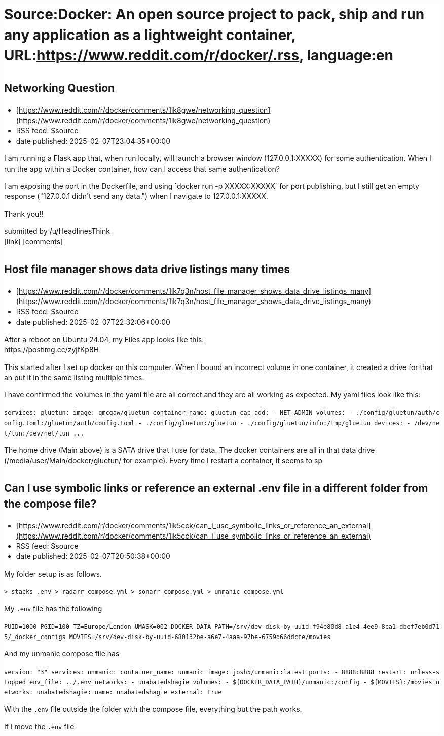 # Source:Docker: An open source project to pack, ship and run any application as a lightweight container, URL:https://www.reddit.com/r/docker/.rss, language:en

## Networking Question
 - [https://www.reddit.com/r/docker/comments/1ik8gwe/networking_question](https://www.reddit.com/r/docker/comments/1ik8gwe/networking_question)
 - RSS feed: $source
 - date published: 2025-02-07T23:04:35+00:00

<div class="md"><p>I am running a Flask app that, when run locally, will launch a browser window (127.0.0.1:XXXXX) for some authentication. When I run the app within a Docker container, how can I access that same authentication? </p> <p>I am exposing the port in the Dockerfile, and using `docker run -p XXXXX:XXXXX` for port publishing, but I still get an empty response (&quot;127.0.0.1 didn&#39;t send any data.&quot;) when I navigate to 127.0.0.1:XXXXX.</p> <p>Thank you!!</p> </div> &#32; submitted by &#32; <a href="https://www.reddit.com/user/HeadlinesThink"> /u/HeadlinesThink </a> <br/> <span><a href="https://www.reddit.com/r/docker/comments/1ik8gwe/networking_question/">[link]</a></span> &#32; <span><a href="https://www.reddit.com/r/docker/comments/1ik8gwe/networking_question/">[comments]</a></span>

## Host file manager shows data drive listings many times
 - [https://www.reddit.com/r/docker/comments/1ik7q3n/host_file_manager_shows_data_drive_listings_many](https://www.reddit.com/r/docker/comments/1ik7q3n/host_file_manager_shows_data_drive_listings_many)
 - RSS feed: $source
 - date published: 2025-02-07T22:32:06+00:00

<div class="md"><p>After a reboot on Ubuntu 24.04, my Files app looks like this:<br/> <a href="https://postimg.cc/zyjfKp8H">https://postimg.cc/zyjfKp8H</a></p> <p>This started after I set up docker on this computer. When I bound an incorrect volume in one container, it created a drive for that an put it in the same listing multiple times.</p> <p>I have confirmed the volumes in the yaml file are all correct and they are all working as expected. My yaml files look like this:</p> <pre><code>services: gluetun: image: qmcgaw/gluetun container_name: gluetun cap_add: - NET_ADMIN volumes: - ./config/gluetun/auth/config.toml:/gluetun/auth/config.toml - ./config/gluetun:/gluetun - ./config/gluetun/info:/tmp/gluetun devices: - /dev/net/tun:/dev/net/tun ... </code></pre> <p>The home drive (Main above) is a SATA drive that I use for data. The docker containers are all in that data drive (/media/user/Main/docker/gluetun/ for example). Every time I restart a container, it seems to sp

## Can I use symbolic links or reference an external .env file in a different folder from the compose file?
 - [https://www.reddit.com/r/docker/comments/1ik5cck/can_i_use_symbolic_links_or_reference_an_external](https://www.reddit.com/r/docker/comments/1ik5cck/can_i_use_symbolic_links_or_reference_an_external)
 - RSS feed: $source
 - date published: 2025-02-07T20:50:38+00:00

<div class="md"><p>My folder setup is as follows.</p> <pre><code>&gt; stacks .env &gt; radarr compose.yml &gt; sonarr compose.yml &gt; unmanic compose.yml </code></pre> <p>My <code>.env</code> file has the following</p> <pre><code>PUID=1000 PGID=100 TZ=Europe/London UMASK=002 DOCKER_DATA_PATH=/srv/dev-disk-by-uuid-f94e80d8-a1e4-4ee9-8ca1-dbef7eb0d715/_docker_configs MOVIES=/srv/dev-disk-by-uuid-680132be-a6e7-4aaa-97be-6759d66ddcfe/movies </code></pre> <p>And my unmanic compose file has</p> <pre><code>version: &quot;3&quot; services: unmanic: container_name: unmanic image: josh5/unmanic:latest ports: - 8888:8888 restart: unless-stopped env_file: ../.env networks: - unabatedshagie volumes: - ${DOCKER_DATA_PATH}/unmanic:/config - ${MOVIES}:/movies networks: unabatedshagie: name: unabatedshagie external: true </code></pre> <p>With the <code>.env</code> file outside the folder with the compose file, everything but the path works.</p> <p>If I move the <code>.env</code> file 
